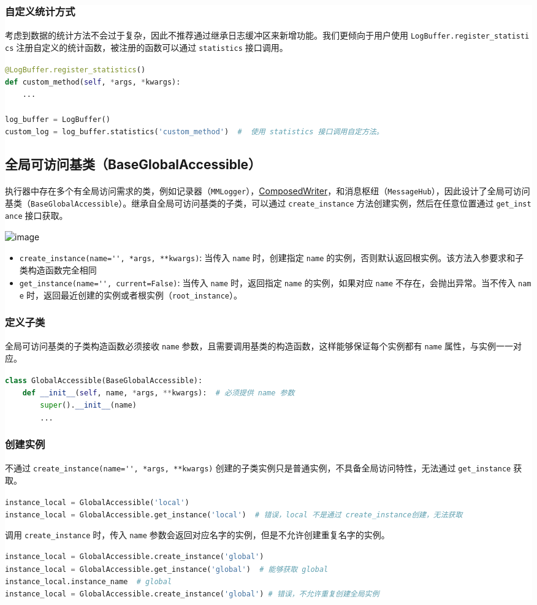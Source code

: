### 自定义统计方式

考虑到数据的统计方法不会过于复杂，因此不推荐通过继承日志缓冲区来新增功能。我们更倾向于用户使用 `LogBuffer.register_statistics` 注册自定义的统计函数，被注册的函数可以通过 `statistics` 接口调用。

```Python
@LogBuffer.register_statistics()
def custom_method(self, *args, *kwargs):
    ...

log_buffer = LogBuffer()
custom_log = log_buffer.statistics('custom_method')  #  使用 statistics 接口调用自定方法。
```

## 全局可访问基类（BaseGlobalAccessible）

执行器中存在多个有全局访问需求的类，例如记录器（`MMLogger`），[ComposedWriter](https://github.com/open-mmlab/mmengine/blob/main/docs/zh_cn/tutorials/visualizer.md)，和消息枢纽（`MessageHub`），因此设计了全局可访问基类（`BaseGlobalAccessible`）。继承自全局可访问基类的子类，可以通过 `create_instance` 方法创建实例，然后在任意位置通过 `get_instance` 接口获取。

![image](https://user-images.githubusercontent.com/57566630/155887994-dc1fad31-55b9-499c-8d83-7f4c70c3e730.png)

- `create_instance(name='', *args, **kwargs)`: 当传入 `name` 时，创建指定 `name` 的实例，否则默认返回根实例。该方法入参要求和子类构造函数完全相同
- `get_instance(name='', current=False)`: 当传入 `name` 时，返回指定 `name` 的实例，如果对应 `name` 不存在，会抛出异常。当不传入 `name` 时，返回最近创建的实例或者根实例（`root_instance`）。

### 定义子类

全局可访问基类的子类构造函数必须接收 `name` 参数，且需要调用基类的构造函数，这样能够保证每个实例都有 `name` 属性，与实例一一对应。

```python
class GlobalAccessible(BaseGlobalAccessible):
    def __init__(self, name, *args, **kwargs):  # 必须提供 name 参数
        super().__init__(name)
        ...
```

### 创建实例

不通过 `create_instance(name='', *args, **kwargs)` 创建的子类实例只是普通实例，不具备全局访问特性，无法通过 `get_instance` 获取。

```python
instance_local = GlobalAccessible('local')
instance_local = GlobalAccessible.get_instance('local')  # 错误，local 不是通过 create_instance创建，无法获取
```

调用 `create_instance` 时，传入 `name` 参数会返回对应名字的实例，但是不允许创建重复名字的实例。

```python
instance_local = GlobalAccessible.create_instance('global')
instance_local = GlobalAccessible.get_instance('global')  # 能够获取 global
instance_local.instance_name  # global
instance_local = GlobalAccessible.create_instance('global') # 错误，不允许重复创建全局实例
```
